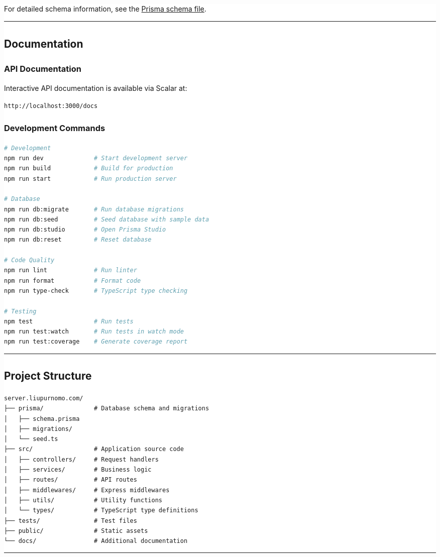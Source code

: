 For detailed schema information, see the [Prisma schema file](./prisma/schema.prisma).

---

## Documentation

### API Documentation
Interactive API documentation is available via Scalar at:
```
http://localhost:3000/docs
```

### Development Commands

```bash
# Development
npm run dev              # Start development server
npm run build            # Build for production
npm run start            # Run production server

# Database
npm run db:migrate       # Run database migrations
npm run db:seed          # Seed database with sample data
npm run db:studio        # Open Prisma Studio
npm run db:reset         # Reset database

# Code Quality
npm run lint             # Run linter
npm run format           # Format code
npm run type-check       # TypeScript type checking

# Testing
npm test                 # Run tests
npm run test:watch       # Run tests in watch mode
npm run test:coverage    # Generate coverage report
```

---

## Project Structure

```
server.liupurnomo.com/
├── prisma/              # Database schema and migrations
│   ├── schema.prisma
│   ├── migrations/
│   └── seed.ts
├── src/                 # Application source code
│   ├── controllers/     # Request handlers
│   ├── services/        # Business logic
│   ├── routes/          # API routes
│   ├── middlewares/     # Express middlewares
│   ├── utils/           # Utility functions
│   └── types/           # TypeScript type definitions
├── tests/               # Test files
├── public/              # Static assets
└── docs/                # Additional documentation
```

---